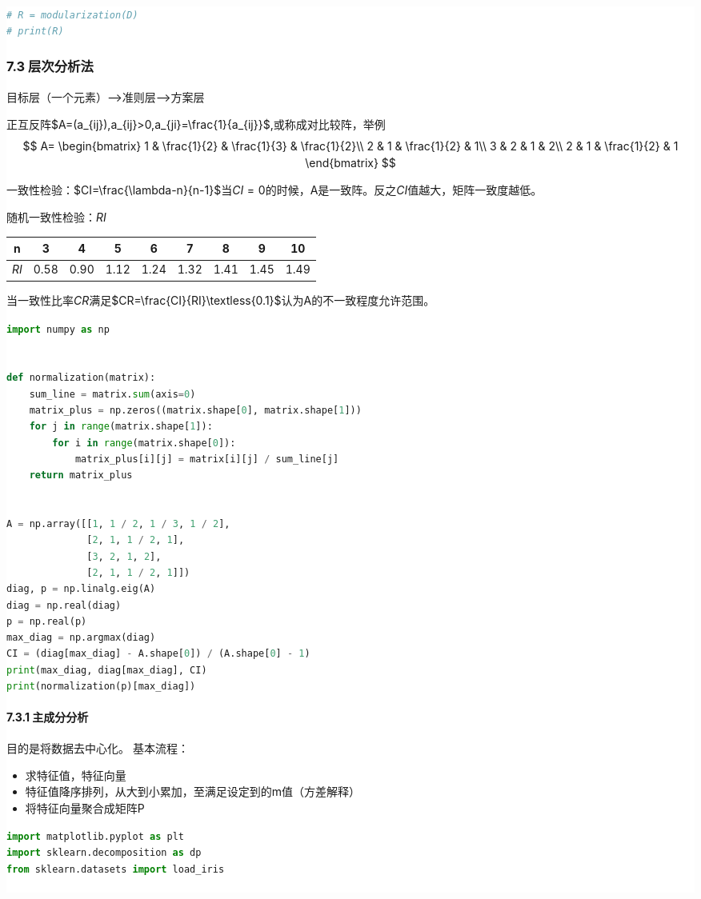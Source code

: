 ```python
# R = modularization(D)
# print(R)
```

### 7.3 层次分析法

目标层（一个元素）-->准则层-->方案层

正互反阵$A=(a_{ij}),a_{ij}>0,a_{ji}=\frac{1}{a_{ij}}$,或称成对比较阵，举例
$$
A=
\begin{bmatrix}
1 & \frac{1}{2} & \frac{1}{3} & \frac{1}{2}\\
2 & 1 & \frac{1}{2} & 1\\
3 & 2 & 1 & 2\\
2 & 1 & \frac{1}{2} &  1
\end{bmatrix}
$$

一致性检验：$CI=\frac{\lambda-n}{n-1}$当$CI=0$的时候，A是一致阵。反之$CI$值越大，矩阵一致度越低。

随机一致性检验：$RI$

| n    | 3    | 4    | 5    | 6    | 7    | 8    | 9    | 10   |
| ---- | ---- | ---- | ---- | ---- | ---- | ---- | ---- | ---- |
| $RI$ | 0.58 | 0.90 | 1.12 | 1.24 | 1.32 | 1.41 | 1.45 | 1.49 |

当一致性比率$CR$满足$CR=\frac{CI}{RI}\textless{0.1}$认为A的不一致程度允许范围。

```python
import numpy as np


def normalization(matrix):
    sum_line = matrix.sum(axis=0)
    matrix_plus = np.zeros((matrix.shape[0], matrix.shape[1]))
    for j in range(matrix.shape[1]):
        for i in range(matrix.shape[0]):
            matrix_plus[i][j] = matrix[i][j] / sum_line[j]
    return matrix_plus


A = np.array([[1, 1 / 2, 1 / 3, 1 / 2],
              [2, 1, 1 / 2, 1],
              [3, 2, 1, 2],
              [2, 1, 1 / 2, 1]])
diag, p = np.linalg.eig(A)
diag = np.real(diag)
p = np.real(p)
max_diag = np.argmax(diag)
CI = (diag[max_diag] - A.shape[0]) / (A.shape[0] - 1)
print(max_diag, diag[max_diag], CI)
print(normalization(p)[max_diag])
```
#### 7.3.1 主成分分析
目的是将数据去中心化。
基本流程：
- 求特征值，特征向量
- 特征值降序排列，从大到小累加，至满足设定到的m值（方差解释）
- 将特征向量聚合成矩阵P
```python
import matplotlib.pyplot as plt  
import sklearn.decomposition as dp  
from sklearn.datasets import load_iris  
  
```